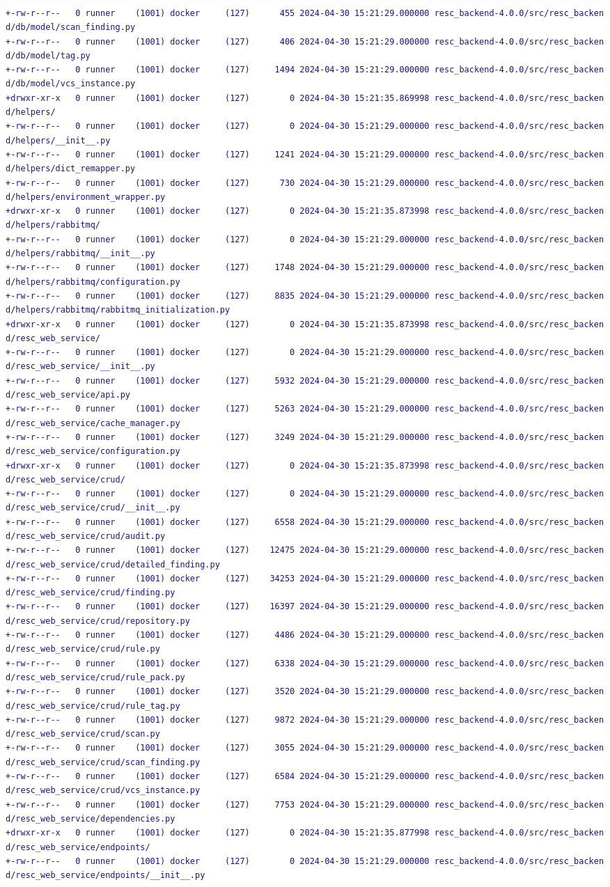 ```diff
+-rw-r--r--   0 runner    (1001) docker     (127)      455 2024-04-30 15:21:29.000000 resc_backend-4.0.0/src/resc_backend/db/model/scan_finding.py
+-rw-r--r--   0 runner    (1001) docker     (127)      406 2024-04-30 15:21:29.000000 resc_backend-4.0.0/src/resc_backend/db/model/tag.py
+-rw-r--r--   0 runner    (1001) docker     (127)     1494 2024-04-30 15:21:29.000000 resc_backend-4.0.0/src/resc_backend/db/model/vcs_instance.py
+drwxr-xr-x   0 runner    (1001) docker     (127)        0 2024-04-30 15:21:35.869998 resc_backend-4.0.0/src/resc_backend/helpers/
+-rw-r--r--   0 runner    (1001) docker     (127)        0 2024-04-30 15:21:29.000000 resc_backend-4.0.0/src/resc_backend/helpers/__init__.py
+-rw-r--r--   0 runner    (1001) docker     (127)     1241 2024-04-30 15:21:29.000000 resc_backend-4.0.0/src/resc_backend/helpers/dict_remapper.py
+-rw-r--r--   0 runner    (1001) docker     (127)      730 2024-04-30 15:21:29.000000 resc_backend-4.0.0/src/resc_backend/helpers/environment_wrapper.py
+drwxr-xr-x   0 runner    (1001) docker     (127)        0 2024-04-30 15:21:35.873998 resc_backend-4.0.0/src/resc_backend/helpers/rabbitmq/
+-rw-r--r--   0 runner    (1001) docker     (127)        0 2024-04-30 15:21:29.000000 resc_backend-4.0.0/src/resc_backend/helpers/rabbitmq/__init__.py
+-rw-r--r--   0 runner    (1001) docker     (127)     1748 2024-04-30 15:21:29.000000 resc_backend-4.0.0/src/resc_backend/helpers/rabbitmq/configuration.py
+-rw-r--r--   0 runner    (1001) docker     (127)     8835 2024-04-30 15:21:29.000000 resc_backend-4.0.0/src/resc_backend/helpers/rabbitmq/rabbitmq_initialization.py
+drwxr-xr-x   0 runner    (1001) docker     (127)        0 2024-04-30 15:21:35.873998 resc_backend-4.0.0/src/resc_backend/resc_web_service/
+-rw-r--r--   0 runner    (1001) docker     (127)        0 2024-04-30 15:21:29.000000 resc_backend-4.0.0/src/resc_backend/resc_web_service/__init__.py
+-rw-r--r--   0 runner    (1001) docker     (127)     5932 2024-04-30 15:21:29.000000 resc_backend-4.0.0/src/resc_backend/resc_web_service/api.py
+-rw-r--r--   0 runner    (1001) docker     (127)     5263 2024-04-30 15:21:29.000000 resc_backend-4.0.0/src/resc_backend/resc_web_service/cache_manager.py
+-rw-r--r--   0 runner    (1001) docker     (127)     3249 2024-04-30 15:21:29.000000 resc_backend-4.0.0/src/resc_backend/resc_web_service/configuration.py
+drwxr-xr-x   0 runner    (1001) docker     (127)        0 2024-04-30 15:21:35.873998 resc_backend-4.0.0/src/resc_backend/resc_web_service/crud/
+-rw-r--r--   0 runner    (1001) docker     (127)        0 2024-04-30 15:21:29.000000 resc_backend-4.0.0/src/resc_backend/resc_web_service/crud/__init__.py
+-rw-r--r--   0 runner    (1001) docker     (127)     6558 2024-04-30 15:21:29.000000 resc_backend-4.0.0/src/resc_backend/resc_web_service/crud/audit.py
+-rw-r--r--   0 runner    (1001) docker     (127)    12475 2024-04-30 15:21:29.000000 resc_backend-4.0.0/src/resc_backend/resc_web_service/crud/detailed_finding.py
+-rw-r--r--   0 runner    (1001) docker     (127)    34253 2024-04-30 15:21:29.000000 resc_backend-4.0.0/src/resc_backend/resc_web_service/crud/finding.py
+-rw-r--r--   0 runner    (1001) docker     (127)    16397 2024-04-30 15:21:29.000000 resc_backend-4.0.0/src/resc_backend/resc_web_service/crud/repository.py
+-rw-r--r--   0 runner    (1001) docker     (127)     4486 2024-04-30 15:21:29.000000 resc_backend-4.0.0/src/resc_backend/resc_web_service/crud/rule.py
+-rw-r--r--   0 runner    (1001) docker     (127)     6338 2024-04-30 15:21:29.000000 resc_backend-4.0.0/src/resc_backend/resc_web_service/crud/rule_pack.py
+-rw-r--r--   0 runner    (1001) docker     (127)     3520 2024-04-30 15:21:29.000000 resc_backend-4.0.0/src/resc_backend/resc_web_service/crud/rule_tag.py
+-rw-r--r--   0 runner    (1001) docker     (127)     9872 2024-04-30 15:21:29.000000 resc_backend-4.0.0/src/resc_backend/resc_web_service/crud/scan.py
+-rw-r--r--   0 runner    (1001) docker     (127)     3055 2024-04-30 15:21:29.000000 resc_backend-4.0.0/src/resc_backend/resc_web_service/crud/scan_finding.py
+-rw-r--r--   0 runner    (1001) docker     (127)     6584 2024-04-30 15:21:29.000000 resc_backend-4.0.0/src/resc_backend/resc_web_service/crud/vcs_instance.py
+-rw-r--r--   0 runner    (1001) docker     (127)     7753 2024-04-30 15:21:29.000000 resc_backend-4.0.0/src/resc_backend/resc_web_service/dependencies.py
+drwxr-xr-x   0 runner    (1001) docker     (127)        0 2024-04-30 15:21:35.877998 resc_backend-4.0.0/src/resc_backend/resc_web_service/endpoints/
+-rw-r--r--   0 runner    (1001) docker     (127)        0 2024-04-30 15:21:29.000000 resc_backend-4.0.0/src/resc_backend/resc_web_service/endpoints/__init__.py
```